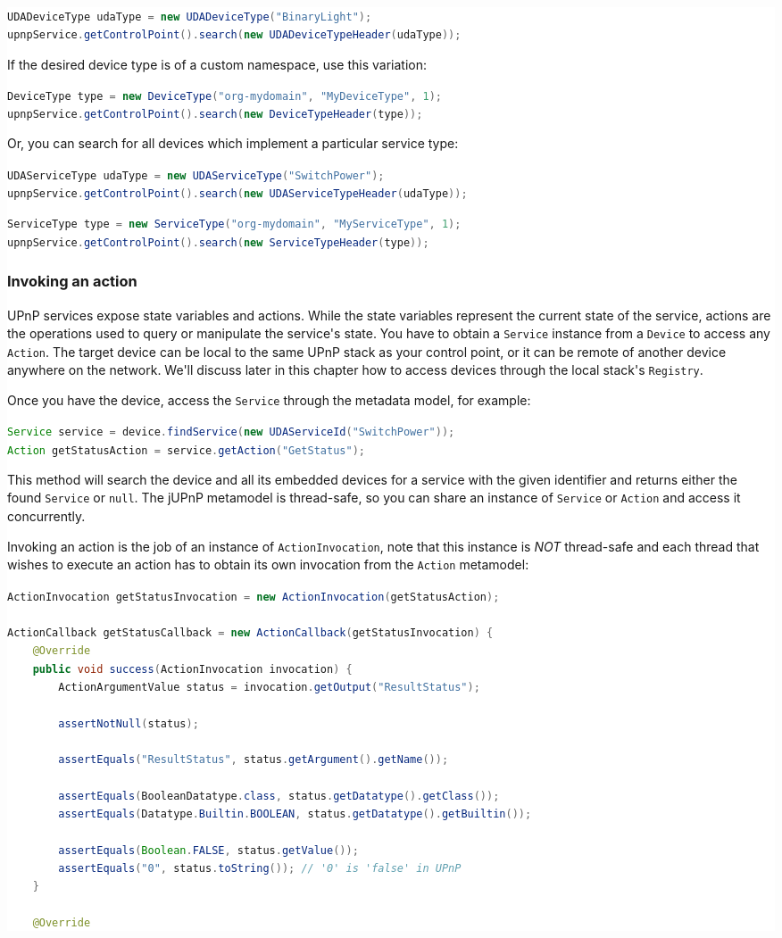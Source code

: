```java
UDADeviceType udaType = new UDADeviceType("BinaryLight");
upnpService.getControlPoint().search(new UDADeviceTypeHeader(udaType));
```

If the desired device type is of a custom namespace, use this variation:

```java
DeviceType type = new DeviceType("org-mydomain", "MyDeviceType", 1);
upnpService.getControlPoint().search(new DeviceTypeHeader(type));
```

Or, you can search for all devices which implement a particular service type:

```java
UDAServiceType udaType = new UDAServiceType("SwitchPower");
upnpService.getControlPoint().search(new UDAServiceTypeHeader(udaType));
```

```java
ServiceType type = new ServiceType("org-mydomain", "MyServiceType", 1);
upnpService.getControlPoint().search(new ServiceTypeHeader(type));
```

### Invoking an action

UPnP services expose state variables and actions.
While the state variables represent the current state of the service, actions are the operations used to query or manipulate the service's state.
You have to obtain a `Service` instance from a `Device` to access any `Action`.
The target device can be local to the same UPnP stack as your control point, or it can be remote of another device anywhere on the network.
We'll discuss later in this chapter how to access devices through the local stack's `Registry`.
 
Once you have the device, access the `Service` through the metadata model, for example:

```java
Service service = device.findService(new UDAServiceId("SwitchPower"));
Action getStatusAction = service.getAction("GetStatus");
```

This method will search the device and all its embedded devices for a service with the given identifier and returns either the found `Service` or `null`.
The jUPnP metamodel is thread-safe, so you can share an instance of `Service` or `Action` and access it concurrently.

Invoking an action is the job of an instance of `ActionInvocation`, note that this instance is *NOT* thread-safe and each thread that wishes to execute an action has to obtain its own invocation from the `Action` metamodel:

```java
ActionInvocation getStatusInvocation = new ActionInvocation(getStatusAction);

ActionCallback getStatusCallback = new ActionCallback(getStatusInvocation) {
    @Override
    public void success(ActionInvocation invocation) {
        ActionArgumentValue status = invocation.getOutput("ResultStatus");

        assertNotNull(status);

        assertEquals("ResultStatus", status.getArgument().getName());

        assertEquals(BooleanDatatype.class, status.getDatatype().getClass());
        assertEquals(Datatype.Builtin.BOOLEAN, status.getDatatype().getBuiltin());

        assertEquals(Boolean.FALSE, status.getValue());
        assertEquals("0", status.toString()); // '0' is 'false' in UPnP
    }

    @Override
```